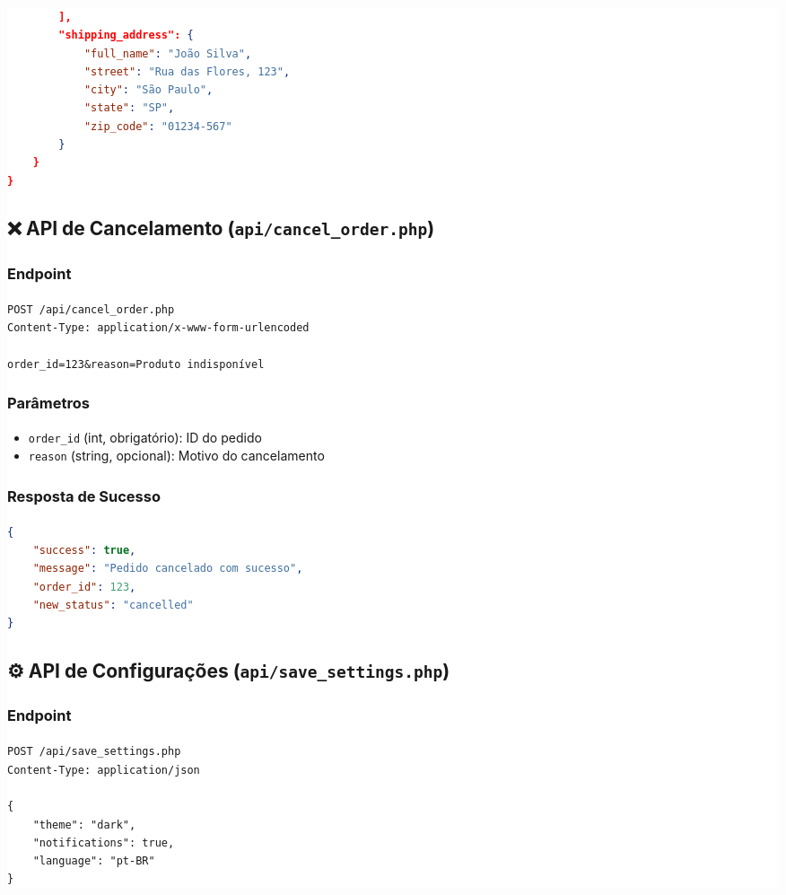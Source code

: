 ```json
        ],
        "shipping_address": {
            "full_name": "João Silva",
            "street": "Rua das Flores, 123",
            "city": "São Paulo",
            "state": "SP",
            "zip_code": "01234-567"
        }
    }
}
```

## ❌ API de Cancelamento (`api/cancel_order.php`)

### Endpoint
```http
POST /api/cancel_order.php
Content-Type: application/x-www-form-urlencoded

order_id=123&reason=Produto indisponível
```

### Parâmetros
- `order_id` (int, obrigatório): ID do pedido
- `reason` (string, opcional): Motivo do cancelamento

### Resposta de Sucesso
```json
{
    "success": true,
    "message": "Pedido cancelado com sucesso",
    "order_id": 123,
    "new_status": "cancelled"
}
```

## ⚙️ API de Configurações (`api/save_settings.php`)

### Endpoint
```http
POST /api/save_settings.php
Content-Type: application/json

{
    "theme": "dark",
    "notifications": true,
    "language": "pt-BR"
}
```
